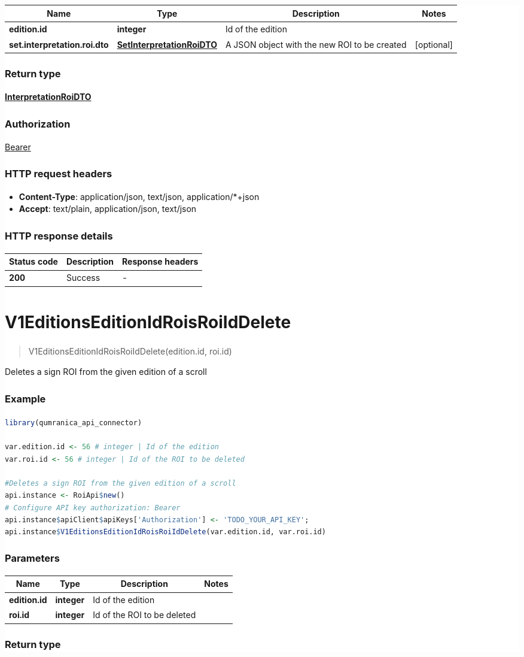 Name | Type | Description  | Notes
------------- | ------------- | ------------- | -------------
 **edition.id** | **integer**| Id of the edition | 
 **set.interpretation.roi.dto** | [**SetInterpretationRoiDTO**](SetInterpretationRoiDTO.md)| A JSON object with the new ROI to be created | [optional] 

### Return type

[**InterpretationRoiDTO**](InterpretationRoiDTO.md)

### Authorization

[Bearer](../README.md#Bearer)

### HTTP request headers

 - **Content-Type**: application/json, text/json, application/*+json
 - **Accept**: text/plain, application/json, text/json

### HTTP response details
| Status code | Description | Response headers |
|-------------|-------------|------------------|
| **200** | Success |  -  |

# **V1EditionsEditionIdRoisRoiIdDelete**
> V1EditionsEditionIdRoisRoiIdDelete(edition.id, roi.id)

Deletes a sign ROI from the given edition of a scroll

### Example
```R
library(qumranica_api_connector)

var.edition.id <- 56 # integer | Id of the edition
var.roi.id <- 56 # integer | Id of the ROI to be deleted

#Deletes a sign ROI from the given edition of a scroll
api.instance <- RoiApi$new()
# Configure API key authorization: Bearer
api.instance$apiClient$apiKeys['Authorization'] <- 'TODO_YOUR_API_KEY';
api.instance$V1EditionsEditionIdRoisRoiIdDelete(var.edition.id, var.roi.id)
```

### Parameters

Name | Type | Description  | Notes
------------- | ------------- | ------------- | -------------
 **edition.id** | **integer**| Id of the edition | 
 **roi.id** | **integer**| Id of the ROI to be deleted | 

### Return type
